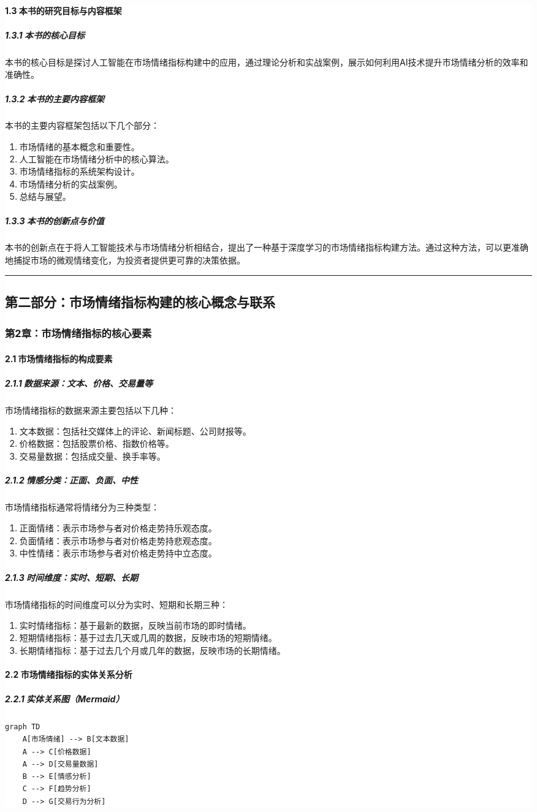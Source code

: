 #### 1.3 本书的研究目标与内容框架

##### 1.3.1 本书的核心目标
本书的核心目标是探讨人工智能在市场情绪指标构建中的应用，通过理论分析和实战案例，展示如何利用AI技术提升市场情绪分析的效率和准确性。

##### 1.3.2 本书的主要内容框架
本书的主要内容框架包括以下几个部分：
1. 市场情绪的基本概念和重要性。
2. 人工智能在市场情绪分析中的核心算法。
3. 市场情绪指标的系统架构设计。
4. 市场情绪分析的实战案例。
5. 总结与展望。

##### 1.3.3 本书的创新点与价值
本书的创新点在于将人工智能技术与市场情绪分析相结合，提出了一种基于深度学习的市场情绪指标构建方法。通过这种方法，可以更准确地捕捉市场的微观情绪变化，为投资者提供更可靠的决策依据。

---

## 第二部分：市场情绪指标构建的核心概念与联系

### 第2章：市场情绪指标的核心要素

#### 2.1 市场情绪指标的构成要素

##### 2.1.1 数据来源：文本、价格、交易量等
市场情绪指标的数据来源主要包括以下几种：
1. 文本数据：包括社交媒体上的评论、新闻标题、公司财报等。
2. 价格数据：包括股票价格、指数价格等。
3. 交易量数据：包括成交量、换手率等。

##### 2.1.2 情感分类：正面、负面、中性
市场情绪指标通常将情绪分为三种类型：
1. 正面情绪：表示市场参与者对价格走势持乐观态度。
2. 负面情绪：表示市场参与者对价格走势持悲观态度。
3. 中性情绪：表示市场参与者对价格走势持中立态度。

##### 2.1.3 时间维度：实时、短期、长期
市场情绪指标的时间维度可以分为实时、短期和长期三种：
1. 实时情绪指标：基于最新的数据，反映当前市场的即时情绪。
2. 短期情绪指标：基于过去几天或几周的数据，反映市场的短期情绪。
3. 长期情绪指标：基于过去几个月或几年的数据，反映市场的长期情绪。

#### 2.2 市场情绪指标的实体关系分析

##### 2.2.1 实体关系图（Mermaid）
```mermaid
graph TD
    A[市场情绪] --> B[文本数据]
    A --> C[价格数据]
    A --> D[交易量数据]
    B --> E[情感分析]
    C --> F[趋势分析]
    D --> G[交易行为分析]
```
